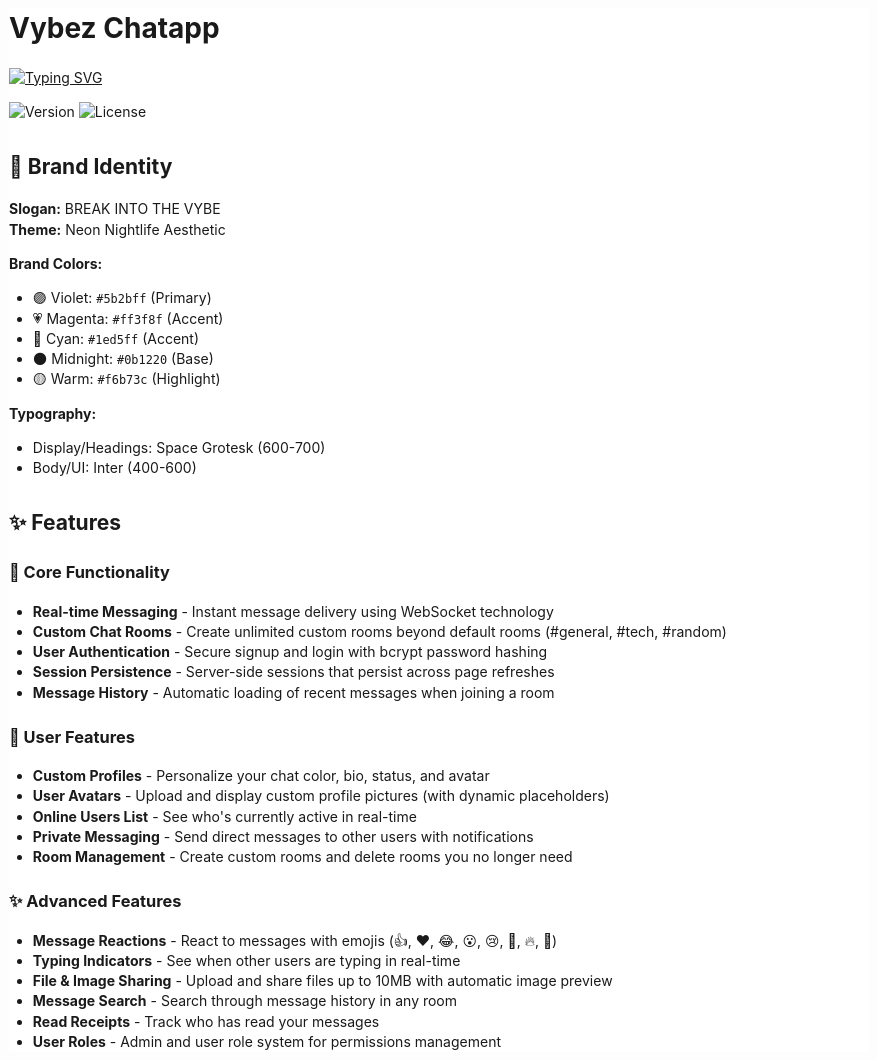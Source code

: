 # Vybez Chatapp
[![Typing SVG](https://readme-typing-svg.herokuapp.com?font=Space+Grotesk&weight=900&size=32&pause=1000&color=F700C8&background=FF00E000&center=true&width=435&lines=VYBEZ+CHATAPP;BREAK+INTO+THE+VYBE;REAL-TIME+COMMUNICATION+AT+ITS+BEST)](https://git.io/typing-svg)

![Version](https://img.shields.io/badge/version-1.0.0-blue.svg)
![License](https://img.shields.io/badge/license-Educational-green.svg)

## 🎨 Brand Identity

**Slogan:** BREAK INTO THE VYBE  
**Theme:** Neon Nightlife Aesthetic

**Brand Colors:**
- 🟣 Violet: `#5b2bff` (Primary)
- 💗 Magenta: `#ff3f8f` (Accent)
- 🔵 Cyan: `#1ed5ff` (Accent)
- 🌑 Midnight: `#0b1220` (Base)
- 🟡 Warm: `#f6b73c` (Highlight)

**Typography:**
- Display/Headings: Space Grotesk (600-700)
- Body/UI: Inter (400-600)

## ✨ Features

### 🎯 Core Functionality
- **Real-time Messaging** - Instant message delivery using WebSocket technology
- **Custom Chat Rooms** - Create unlimited custom rooms beyond default rooms (#general, #tech, #random)
- **User Authentication** - Secure signup and login with bcrypt password hashing
- **Session Persistence** - Server-side sessions that persist across page refreshes
- **Message History** - Automatic loading of recent messages when joining a room

### 👤 User Features
- **Custom Profiles** - Personalize your chat color, bio, status, and avatar
- **User Avatars** - Upload and display custom profile pictures (with dynamic placeholders)
- **Online Users List** - See who's currently active in real-time
- **Private Messaging** - Send direct messages to other users with notifications
- **Room Management** - Create custom rooms and delete rooms you no longer need

### ✨ Advanced Features
- **Message Reactions** - React to messages with emojis (👍, ❤️, 😂, 😮, 😢, 🎉, 🔥, 👏)
- **Typing Indicators** - See when other users are typing in real-time
- **File & Image Sharing** - Upload and share files up to 10MB with automatic image preview
- **Message Search** - Search through message history in any room
- **Read Receipts** - Track who has read your messages
- **User Roles** - Admin and user role system for permissions management
